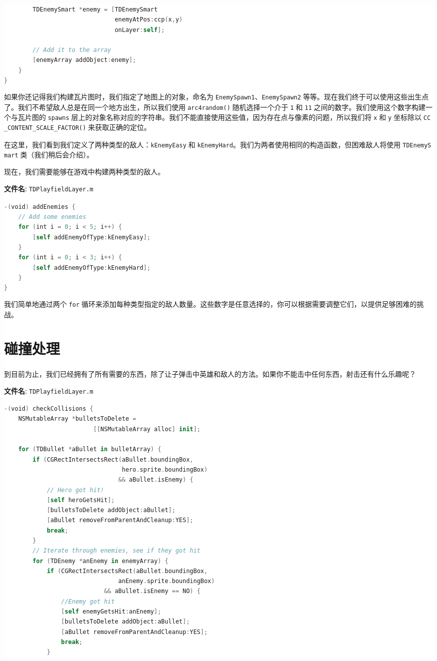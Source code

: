 ```swift
        TDEnemySmart *enemy = [TDEnemySmart
                               enemyAtPos:ccp(x,y)
                               onLayer:self];

        // Add it to the array
        [enemyArray addObject:enemy];
    }
}
```

如果你还记得我们构建瓦片图时，我们指定了地图上的对象，命名为 `EnemySpawn1`、`EnemySpawn2` 等等。现在我们终于可以使用这些出生点了。我们不希望敌人总是在同一个地方出生，所以我们使用 `arc4random()` 随机选择一个介于 `1` 和 `11` 之间的数字。我们使用这个数字构建一个与瓦片图的 `spawns` 层上的对象名称对应的字符串。我们不能直接使用这些值，因为存在点与像素的问题，所以我们将 `x` 和 `y` 坐标除以 `CC_CONTENT_SCALE_FACTOR()` 来获取正确的定位。

在这里，我们看到我们定义了两种类型的敌人：`kEnemyEasy` 和 `kEnemyHard`。我们为两者使用相同的构造函数，但困难敌人将使用 `TDEnemySmart` 类（我们稍后会介绍）。

现在，我们需要能够在游戏中构建两种类型的敌人。

**文件名**: `TDPlayfieldLayer.m`

```swift
-(void) addEnemies {
    // Add some enemies
    for (int i = 0; i < 5; i++) {
        [self addEnemyOfType:kEnemyEasy];
    }
    for (int i = 0; i < 3; i++) {
        [self addEnemyOfType:kEnemyHard];
    }
}
```

我们简单地通过两个 `for` 循环来添加每种类型指定的敌人数量。这些数字是任意选择的，你可以根据需要调整它们，以提供足够困难的挑战。

# 碰撞处理

到目前为止，我们已经拥有了所有需要的东西，除了让子弹击中英雄和敌人的方法。如果你不能击中任何东西，射击还有什么乐趣呢？

**文件名**: `TDPlayfieldLayer.m`

```swift
-(void) checkCollisions {
    NSMutableArray *bulletsToDelete = 
                         [[NSMutableArray alloc] init];

    for (TDBullet *aBullet in bulletArray) {
        if (CGRectIntersectsRect(aBullet.boundingBox,
                                 hero.sprite.boundingBox)
                                && aBullet.isEnemy) {
            // Hero got hit!
            [self heroGetsHit];
            [bulletsToDelete addObject:aBullet];
            [aBullet removeFromParentAndCleanup:YES];
            break;
        }
        // Iterate through enemies, see if they got hit
        for (TDEnemy *anEnemy in enemyArray) {
            if (CGRectIntersectsRect(aBullet.boundingBox,
                                anEnemy.sprite.boundingBox)
                            && aBullet.isEnemy == NO) {
                //Enemy got hit
                [self enemyGetsHit:anEnemy];
                [bulletsToDelete addObject:aBullet];
                [aBullet removeFromParentAndCleanup:YES];
                break;
            }
```